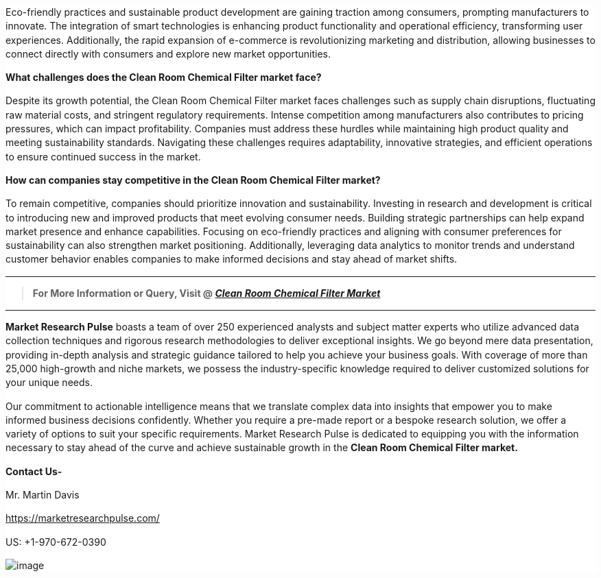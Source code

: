 Eco-friendly practices and sustainable product development are gaining traction among consumers, prompting manufacturers to innovate. The integration of smart technologies is enhancing product functionality and operational efficiency, transforming user experiences. Additionally, the rapid expansion of e-commerce is revolutionizing marketing and distribution, allowing businesses to connect directly with consumers and explore new market opportunities.</p><p><strong>What challenges does the Clean Room Chemical Filter market face?</strong></p><p>Despite its growth potential, the Clean Room Chemical Filter market faces challenges such as supply chain disruptions, fluctuating raw material costs, and stringent regulatory requirements. Intense competition among manufacturers also contributes to pricing pressures, which can impact profitability. Companies must address these hurdles while maintaining high product quality and meeting sustainability standards. Navigating these challenges requires adaptability, innovative strategies, and efficient operations to ensure continued success in the market.</p><p><strong>How can companies stay competitive in the Clean Room Chemical Filter market?</strong></p><p>To remain competitive, companies should prioritize innovation and sustainability. Investing in research and development is critical to introducing new and improved products that meet evolving consumer needs. Building strategic partnerships can help expand market presence and enhance capabilities. Focusing on eco-friendly practices and aligning with consumer preferences for sustainability can also strengthen market positioning. Additionally, leveraging data analytics to monitor trends and understand customer behavior enables companies to make informed decisions and stay ahead of market shifts.</p><hr /><blockquote><p><strong>For More Information or Query, Visit @&nbsp;<em><a href="https://marketresearchpulse.com/report/64435/clean-room-chemical-filter-market?utm_source=Linkedin&utm_medium=028">Clean Room Chemical Filter Market</a></em></strong></p></blockquote><hr /><p><strong>Market Research Pulse</strong> boasts a team of over 250 experienced analysts and subject matter experts who utilize advanced data collection techniques and rigorous research methodologies to deliver exceptional insights. We go beyond mere data presentation, providing in-depth analysis and strategic guidance tailored to help you achieve your business goals. With coverage of more than 25,000 high-growth and niche markets, we possess the industry-specific knowledge required to deliver customized solutions for your unique needs.</p><p>Our commitment to actionable intelligence means that we translate complex data into insights that empower you to make informed business decisions confidently. Whether you require a pre-made report or a bespoke research solution, we offer a variety of options to suit your specific requirements. Market Research Pulse is dedicated to equipping you with the information necessary to stay ahead of the curve and achieve sustainable growth in the <strong>Clean Room Chemical Filter market.</strong></p><p><strong>Contact Us-</strong></p><p>Mr. Martin Davis</p><p>https://marketresearchpulse.com/</p><p>US: +1-970-672-0390</p>
![image](https://github.com/user-attachments/assets/1784d20f-f46d-4203-be5d-efb8352e869a)
